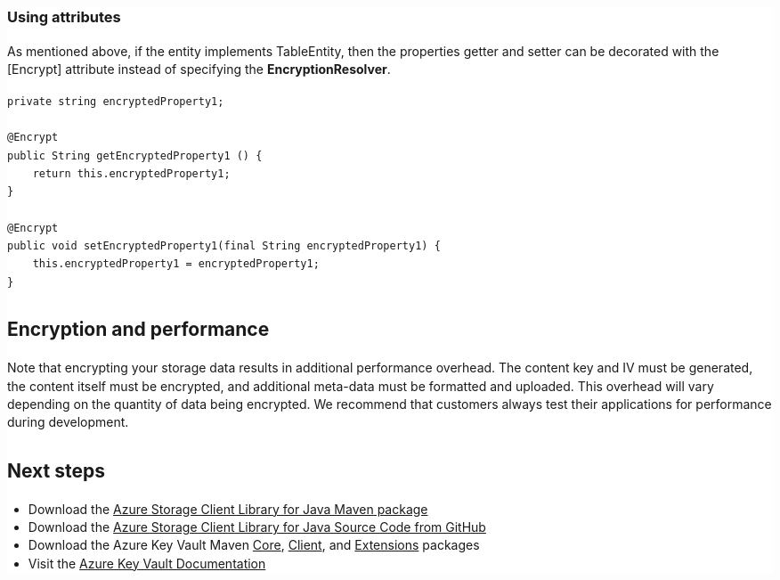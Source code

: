 ### Using attributes  
As mentioned above, if the entity implements TableEntity, then the properties getter and setter can be decorated with the [Encrypt] attribute instead of specifying the **EncryptionResolver**.

	private string encryptedProperty1;

	@Encrypt
	public String getEncryptedProperty1 () {
	    return this.encryptedProperty1;
	}

	@Encrypt
	public void setEncryptedProperty1(final String encryptedProperty1) {
	    this.encryptedProperty1 = encryptedProperty1;
	}

## Encryption and performance  
Note that encrypting your storage data results in additional performance overhead. The content key and IV must be generated, the content itself must be encrypted, and additional meta-data must be formatted and uploaded. This overhead will vary depending on the quantity of data being encrypted. We recommend that customers always test their applications for performance during development.

## Next steps  

- Download the [Azure Storage Client Library for Java Maven package](https://github.com/Azure/azure-storage-java)  
- Download the [Azure Storage Client Library for Java Source Code from GitHub](https://github.com/Azure/azure-storage-java)   
- Download the Azure Key Vault Maven [Core](http://www.nuget.org/packages/Microsoft.Azure.KeyVault.Core/),
[Client](http://www.nuget.org/packages/Microsoft.Azure.KeyVault/), and [Extensions](http://www.nuget.org/packages/Microsoft.Azure.KeyVault.Extensions/) packages
- Visit the [Azure Key Vault Documentation](../key-vault/key-vault-whatis.md)  
